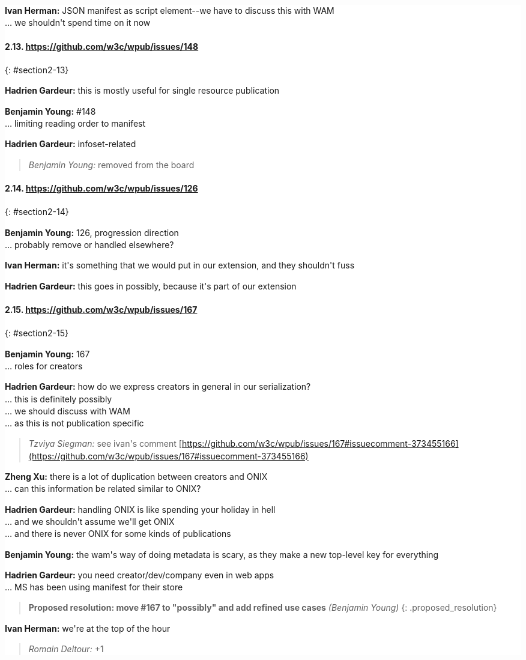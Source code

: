 **Ivan Herman:** JSON manifest as script element--we have to discuss this with WAM  
… we shouldn't spend time on it now  

#### 2.13. https://github.com/w3c/wpub/issues/148
{: #section2-13}

**Hadrien Gardeur:** this is mostly useful for single resource publication  

**Benjamin Young:** #148  
… limiting reading order to manifest  

**Hadrien Gardeur:** infoset-related  

> *Benjamin Young:* removed from the board

#### 2.14. https://github.com/w3c/wpub/issues/126
{: #section2-14}

**Benjamin Young:** 126, progression direction  
… probably remove or handled elsewhere?  

**Ivan Herman:** it's something that we would put in our extension, and they shouldn't fuss  

**Hadrien Gardeur:** this goes in possibly, because it's part of our extension  

#### 2.15. https://github.com/w3c/wpub/issues/167
{: #section2-15}

**Benjamin Young:** 167  
… roles for creators  

**Hadrien Gardeur:** how do we express creators in general in our serialization?  
… this is definitely possibly  
… we should discuss with WAM  
… as this is not publication specific  

> *Tzviya Siegman:* see ivan's comment [https://github.com/w3c/wpub/issues/167#issuecomment-373455166](https://github.com/w3c/wpub/issues/167#issuecomment-373455166)

**Zheng Xu:** there is a lot of duplication between creators and ONIX  
… can this information be related similar to ONIX?  

**Hadrien Gardeur:** handling ONIX is like spending your holiday in hell  
… and we shouldn't assume we'll get ONIX  
… and there is never ONIX for some kinds of publications  

**Benjamin Young:** the wam's way of doing metadata is scary, as they make a new top-level key for everything  

**Hadrien Gardeur:** you need creator/dev/company even in web apps  
… MS has been using manifest for their store  

> **Proposed resolution: move #167 to "possibly" and add refined use cases** *(Benjamin Young)*
{: .proposed_resolution}

**Ivan Herman:** we're at the top of the hour  

> *Romain Deltour:* +1
